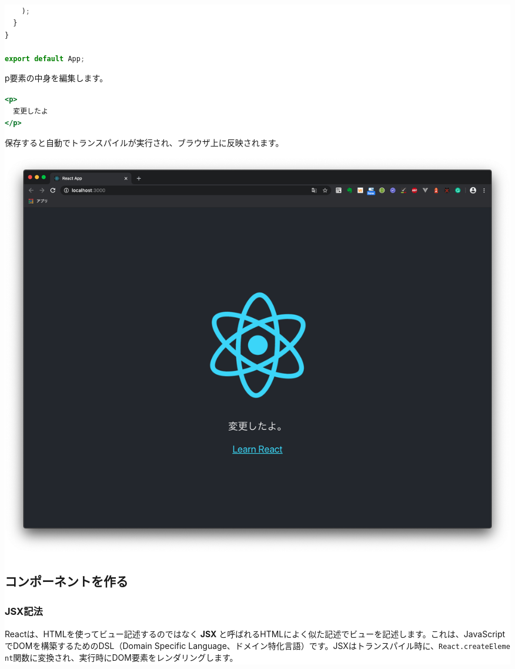 ```jsx
    );
  }
}

export default App;
```

p要素の中身を編集します。
```jsx
<p>
  変更したよ
</p>
```

保存すると自動でトランスパイルが実行され、ブラウザ上に反映されます。    

![](images/2-3.png)

## コンポーネントを作る
### JSX記法
Reactは、HTMLを使ってビュー記述するのではなく __JSX__ と呼ばれるHTMLによく似た記述でビューを記述します。これは、JavaScriptでDOMを構築するためのDSL（Domain Specific Language、ドメイン特化言語）です。JSXはトランスパイル時に、`React.createElement`関数に変換され、実行時にDOM要素をレンダリングします。
    